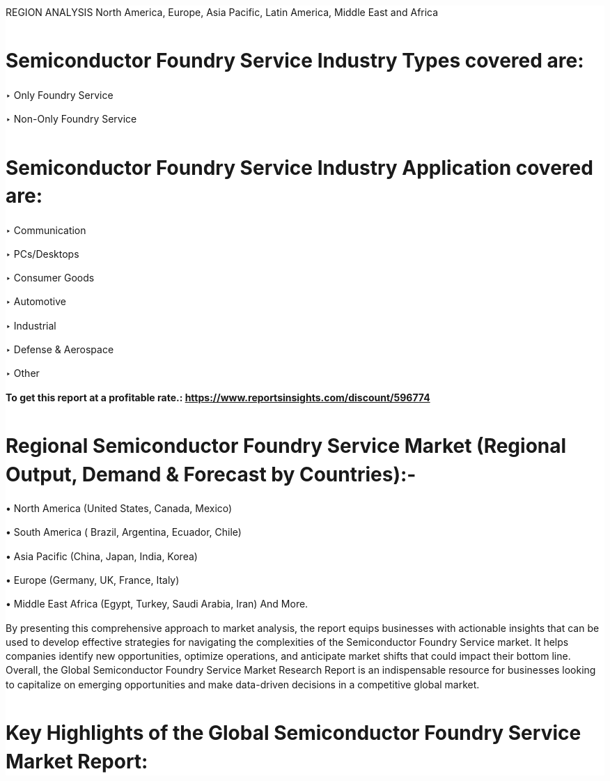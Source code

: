 <td>REGION ANALYSIS</td>
<td>North America, Europe, Asia Pacific, Latin America, Middle East and Africa</td>
</tr>
</table>

# <strong>Semiconductor Foundry Service Industry Types covered are:</strong>

‣ Only Foundry Service

‣ Non-Only Foundry Service

# <strong>Semiconductor Foundry Service Industry Application covered are:</strong>

‣ Communication

‣  PCs/Desktops

‣  Consumer Goods

‣  Automotive

‣  Industrial

‣  Defense & Aerospace

‣  Other

<strong>To get this report at a profitable rate.: <a href=https://www.reportsinsights.com/discount/596774>https://www.reportsinsights.com/discount/596774</a></strong></font>

# <strong>Regional Semiconductor Foundry Service Market (Regional Output, Demand &amp; Forecast by Countries):-</strong>

• North America (United States, Canada, Mexico)

• South America ( Brazil, Argentina, Ecuador, Chile)

• Asia Pacific (China, Japan, India, Korea)

• Europe (Germany, UK, France, Italy)

• Middle East Africa (Egypt, Turkey, Saudi Arabia, Iran) And More.

By presenting this comprehensive approach to market analysis, the report equips businesses with actionable insights that can be used to develop effective strategies for navigating the complexities of the Semiconductor Foundry Service market. It helps companies identify new opportunities, optimize operations, and anticipate market shifts that could impact their bottom line. Overall, the Global Semiconductor Foundry Service Market Research Report is an indispensable resource for businesses looking to capitalize on emerging opportunities and make data-driven decisions in a competitive global market.

# <strong>Key Highlights of the Global Semiconductor Foundry Service Market Report:</strong>

